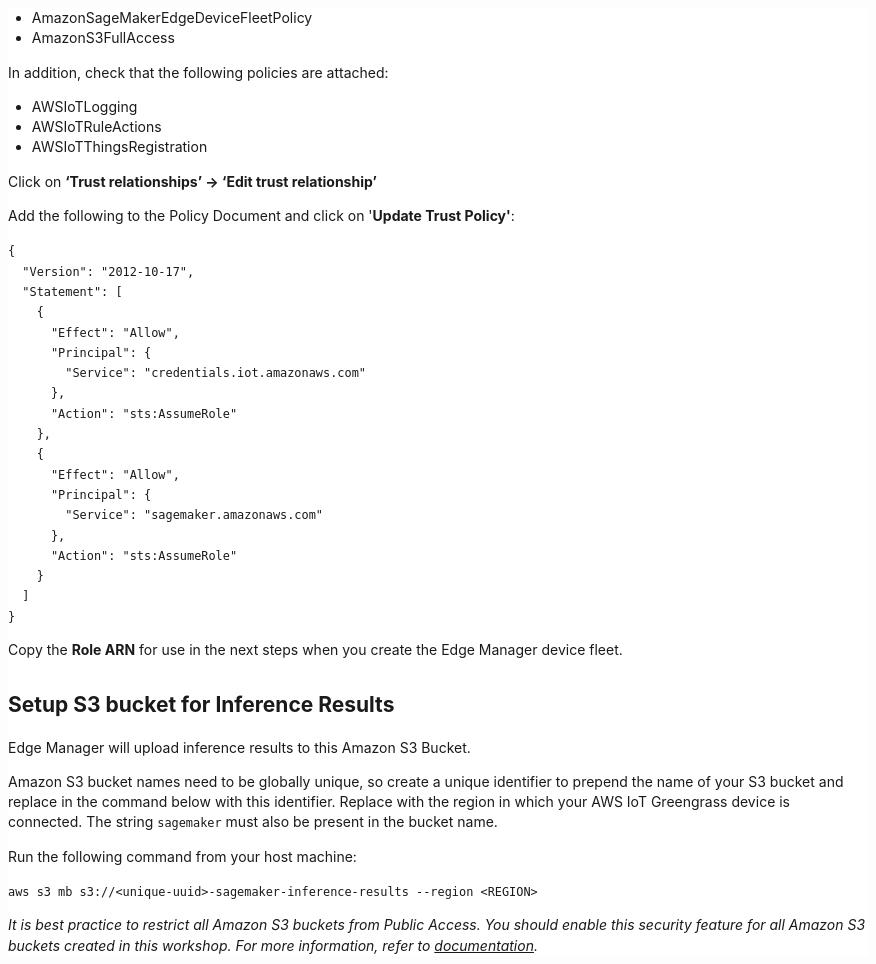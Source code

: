 * AmazonSageMakerEdgeDeviceFleetPolicy
* AmazonS3FullAccess

In addition, check that the following policies are attached:
* AWSIoTLogging
* AWSIoTRuleActions
* AWSIoTThingsRegistration

Click on **‘Trust relationships’ → ‘Edit trust relationship’**

Add the following to the Policy Document and click on '**Update Trust Policy'**:

```
{
  "Version": "2012-10-17",
  "Statement": [
    {
      "Effect": "Allow",
      "Principal": {
        "Service": "credentials.iot.amazonaws.com"
      },
      "Action": "sts:AssumeRole"
    },
    {
      "Effect": "Allow",
      "Principal": {
        "Service": "sagemaker.amazonaws.com"
      },
      "Action": "sts:AssumeRole"
    }
  ]
}
```

Copy the **Role ARN** for use in the next steps when you create the Edge Manager device fleet.

## **Setup S3 bucket for Inference Results**

Edge Manager will upload inference results to this Amazon S3 Bucket. 

Amazon S3 bucket names need to be globally unique, so create a unique identifier to prepend the name of your S3 bucket and replace <unique-uuid> in the command below with this identifier. Replace <REGION> with the region in which your AWS IoT Greengrass device is connected. The string `sagemaker` must also be present in the bucket name.

Run the following command from your host machine:

```
aws s3 mb s3://<unique-uuid>-sagemaker-inference-results --region <REGION>
```

_It is best practice to restrict all Amazon S3 buckets from Public Access. You should enable this security feature for all Amazon S3 buckets created in this workshop. For more information, refer to [documentation](https://docs.aws.amazon.com/AmazonS3/latest/userguide/access-control-block-public-access.html)._
